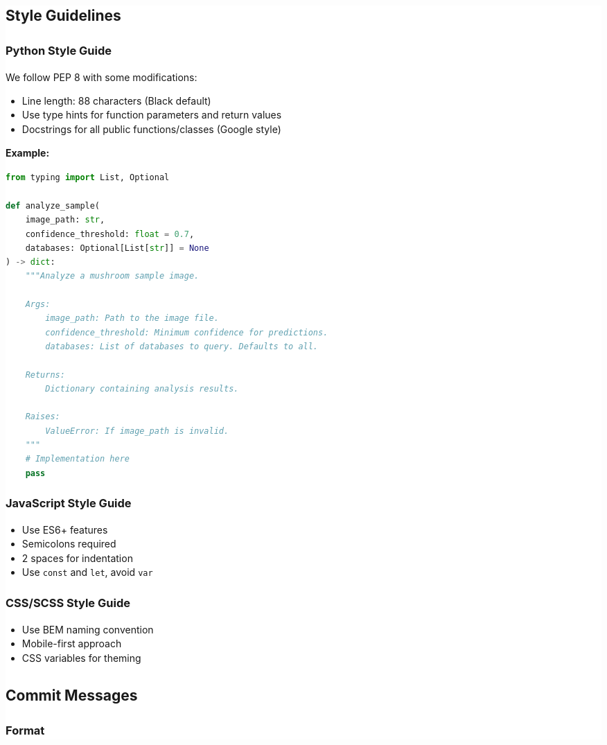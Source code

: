 ## Style Guidelines

### Python Style Guide

We follow PEP 8 with some modifications:

- Line length: 88 characters (Black default)
- Use type hints for function parameters and return values
- Docstrings for all public functions/classes (Google style)

**Example:**
```python
from typing import List, Optional

def analyze_sample(
    image_path: str,
    confidence_threshold: float = 0.7,
    databases: Optional[List[str]] = None
) -> dict:
    """Analyze a mushroom sample image.
    
    Args:
        image_path: Path to the image file.
        confidence_threshold: Minimum confidence for predictions.
        databases: List of databases to query. Defaults to all.
        
    Returns:
        Dictionary containing analysis results.
        
    Raises:
        ValueError: If image_path is invalid.
    """
    # Implementation here
    pass
```

### JavaScript Style Guide

- Use ES6+ features
- Semicolons required
- 2 spaces for indentation
- Use `const` and `let`, avoid `var`

### CSS/SCSS Style Guide

- Use BEM naming convention
- Mobile-first approach
- CSS variables for theming

## Commit Messages

### Format
